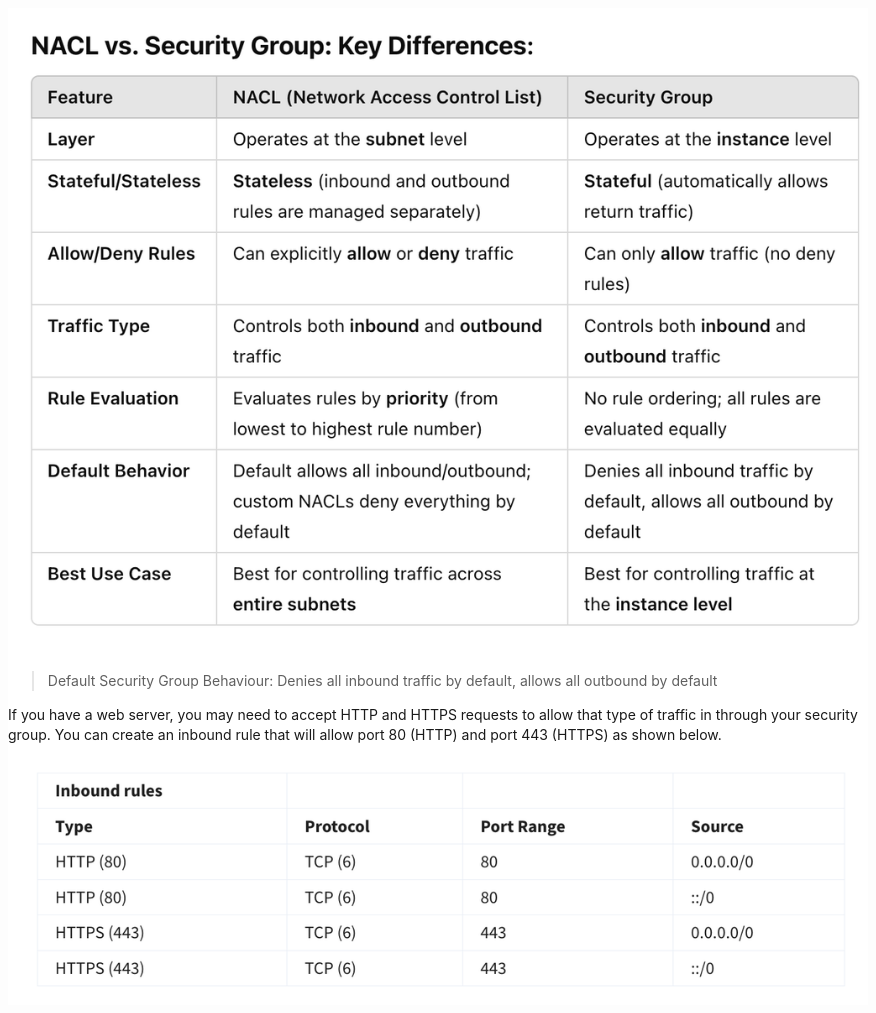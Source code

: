 ![alt text](./images/NACL_vs_sec_group_rules.png)

> Default Security Group Behaviour: Denies all inbound traffic by default, allows all outbound by default

If you have a web server, you may need to accept HTTP and HTTPS requests to allow that type of traffic in through your security group. You can create an inbound rule that will allow port 80 (HTTP) and port 443 (HTTPS) as shown below. 

![alt text](./images/inbound_sg_rules_for_http_https.png)
